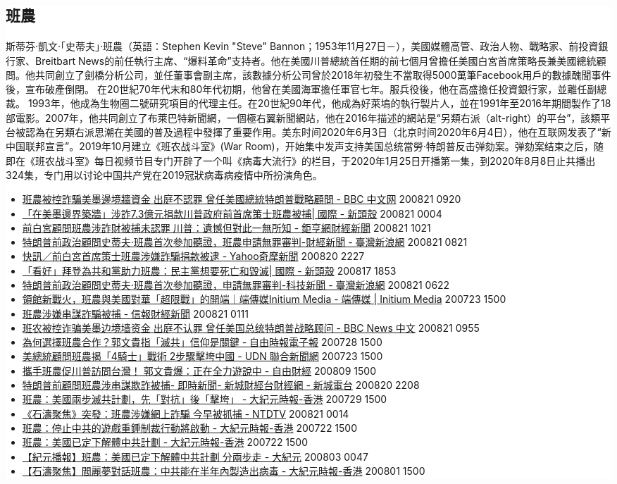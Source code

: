 ## 班農

斯蒂芬·凱文·「史蒂夫」·班農（英語：Stephen Kevin "Steve" Bannon；1953年11月27日－），美國媒體高管、政治人物、戰略家、前投資銀行家、Breitbart News的前任執行主席、“爆料革命”支持者。他在美國川普總統首任期的前七個月曾擔任美國白宮首席策略長兼美國總統顧問。他共同創立了劍橋分析公司，並任董事會副主席，該數據分析公司曾於2018年初發生不當取得5000萬筆Facebook用戶的數據醜聞事件後，宣布破產倒閉。
在20世紀70年代末和80年代初期，他曾在美國海軍擔任軍官七年。服兵役後，他在高盛擔任投資銀行家，並離任副總裁。 1993年，他成為生物圈二號研究項目的代理主任。在20世紀90年代，他成為好萊塢的執行製片人，並在1991年至2016年期間製作了18部電影。2007年，他共同創立了布萊巴特新聞網，一個極右翼新聞網站，他在2016年描述的網站是“另類右派（alt-right）的平台”，該類平台被認為在另類右派思潮在美國的普及過程中發揮了重要作用。美东时间2020年6月3日（北京时间2020年6月4日），他在互联网发表了“新中国联邦宣言”。2019年10月建立《班农战斗室》(War Room)，开始集中发声支持美国总统當勞·特朗普反击弹劾案。弹劾案结束之后，随即在《班农战斗室》每日视频节目专门开辟了一个叫《病毒大流行》的栏目，于2020年1月25日开播第一集，到2020年8月8日止共播出324集，专门用以讨论中国共产党在2019冠狀病毒病疫情中所扮演角色。
- [班農被控詐騙美墨邊境牆資金 出庭不認罪 曾任美國總統特朗普戰略顧問 - BBC 中文网](https://www.bbc.com/zhongwen/trad/world-53853637 "班農被控詐騙美墨邊境牆資金 出庭不認罪 曾任美國總統特朗普戰略顧問 - BBC 中文网") 200821 0920
- [「在美墨邊界築牆」涉詐7.3億元捐款川普政府前首席策士班農被捕| 國際 - 新頭殼](https://newtalk.tw/news/view/2020-08-21/453913 "「在美墨邊界築牆」涉詐7.3億元捐款川普政府前首席策士班農被捕| 國際 - 新頭殼") 200821 0004
- [前白宮顧問班農涉詐財被捕未認罪 川普：遺憾但對此一無所知 - 鉅亨網財經新聞](https://news.cnyes.com/news/id/4517725?exp=a "前白宮顧問班農涉詐財被捕未認罪 川普：遺憾但對此一無所知 - 鉅亨網財經新聞") 200821 1021
- [特朗普前政治顧問史蒂夫·班農首次參加聽證，班農申請無罪審判-財經新聞 - 臺灣新浪網](https://news.sina.com.tw/article/20200821/36099570.html "特朗普前政治顧問史蒂夫·班農首次參加聽證，班農申請無罪審判-財經新聞 - 臺灣新浪網") 200821 0821
- [快訊／前白宮首席策士班農涉嫌詐騙捐款被逮 - Yahoo奇摩新聞](https://tw.news.yahoo.com/%E5%BF%AB%E8%A8%8A-%E5%89%8D%E7%99%BD%E5%AE%AE%E9%A6%96%E5%B8%AD%E7%AD%96%E5%A3%AB%E7%8F%AD%E8%BE%B2-%E6%B6%89%E5%AB%8C%E8%A9%90%E9%A8%99%E6%8D%90%E6%AC%BE%E8%A2%AB%E9%80%AE-142700246.html "快訊／前白宮首席策士班農涉嫌詐騙捐款被逮 - Yahoo奇摩新聞") 200820 2227
- [「看好」拜登為共和黨助力班農：民主黨想要死亡和毀滅| 國際 - 新頭殼](https://newtalk.tw/news/view/2020-08-17/452133 "「看好」拜登為共和黨助力班農：民主黨想要死亡和毀滅| 國際 - 新頭殼") 200817 1853
- [特朗普前政治顧問史蒂夫·班農首次參加聽證，申請無罪審判-科技新聞 - 臺灣新浪網](https://news.sina.com.tw/article/20200821/36098512.html "特朗普前政治顧問史蒂夫·班農首次參加聽證，申請無罪審判-科技新聞 - 臺灣新浪網") 200821 0622
- [領館新戰火，班農與美國對華「超限戰」的開端｜端傳媒Initium Media - 端傳媒 | Initium Media](https://theinitium.com/article/20200723-opinion-china-us-war-steve-bannon/ "領館新戰火，班農與美國對華「超限戰」的開端｜端傳媒Initium Media - 端傳媒 | Initium Media") 200723 1500
- [班農涉嫌串謀詐騙被捕 - 信報財經新聞](https://www2.hkej.com/instantnews/current/article/2558509/%E7%8F%AD%E8%BE%B2%E6%B6%89%E5%AB%8C%E4%B8%B2%E8%AC%80%E8%A9%90%E9%A8%99%E8%A2%AB%E6%8D%95 "班農涉嫌串謀詐騙被捕 - 信報財經新聞") 200821 0111
- [班农被控诈骗美墨边境墙资金 出庭不认罪 曾任美国总统特朗普战略顾问 - BBC News 中文](https://www.bbc.com/zhongwen/simp/world-53853637 "班农被控诈骗美墨边境墙资金 出庭不认罪 曾任美国总统特朗普战略顾问 - BBC News 中文") 200821 0955
- [為何選擇班農合作？郭文貴指「滅共」信仰是關鍵 - 自由時報電子報](https://ec.ltn.com.tw/article/breakingnews/3242115 "為何選擇班農合作？郭文貴指「滅共」信仰是關鍵 - 自由時報電子報") 200728 1500
- [美總統顧問班農揭「4騎士」戰術 2步驟擊垮中國 - UDN 聯合新聞網](https://udn.com/news/story/12586/4724150 "美總統顧問班農揭「4騎士」戰術 2步驟擊垮中國 - UDN 聯合新聞網") 200723 1500
- [攜手班農促川普訪問台灣！ 郭文貴爆：正在全力遊說中 - 自由財經](https://ec.ltn.com.tw/article/breakingnews/3254768 "攜手班農促川普訪問台灣！ 郭文貴爆：正在全力遊說中 - 自由財經") 200809 1500
- [特朗普前顧問班農涉串謀欺詐被捕- 即時新聞- 新城財經台財經網 - 新城電台](http://www.metroradio.com.hk/news/live.aspx?NewsId=20200820220800 "特朗普前顧問班農涉串謀欺詐被捕- 即時新聞- 新城財經台財經網 - 新城電台") 200820 2208
- [班農：美國兩步滅共計劃，先「對抗」後「擊垮」 - 大紀元時報-香港](http://hk.epochtimes.com/news/2020-07-29/37022204 "班農：美國兩步滅共計劃，先「對抗」後「擊垮」 - 大紀元時報-香港") 200729 1500
- [《石濤聚焦》突發：班農涉嫌網上詐騙 今早被抓捕 - NTDTV](https://www.ntdtv.com/b5/2020/08/20/a102922655.html "《石濤聚焦》突發：班農涉嫌網上詐騙 今早被抓捕 - NTDTV") 200821 0014
- [班農：停止中共的遊戲重錘制裁行動將啟動 - 大紀元時報-香港](http://hk.epochtimes.com/news/2020-07-22/2807845 "班農：停止中共的遊戲重錘制裁行動將啟動 - 大紀元時報-香港") 200722 1500
- [班農：美國已定下解體中共計劃 - 大紀元時報-香港](http://hk.epochtimes.com/news/2020-07-22/57740564 "班農：美國已定下解體中共計劃 - 大紀元時報-香港") 200722 1500
- [【紀元播報】班農：美國已定下解體中共計劃 分兩步走 - 大紀元](https://www.epochtimes.com/b5/20/8/2/n12301295.htm "【紀元播報】班農：美國已定下解體中共計劃 分兩步走 - 大紀元") 200803 0047
- [【石濤聚焦】閻麗夢對話班農：中共能在半年內製造出病毒 - 大紀元時報-香港](http://hk.epochtimes.com/news/2020-08-01/50331680 "【石濤聚焦】閻麗夢對話班農：中共能在半年內製造出病毒 - 大紀元時報-香港") 200801 1500
